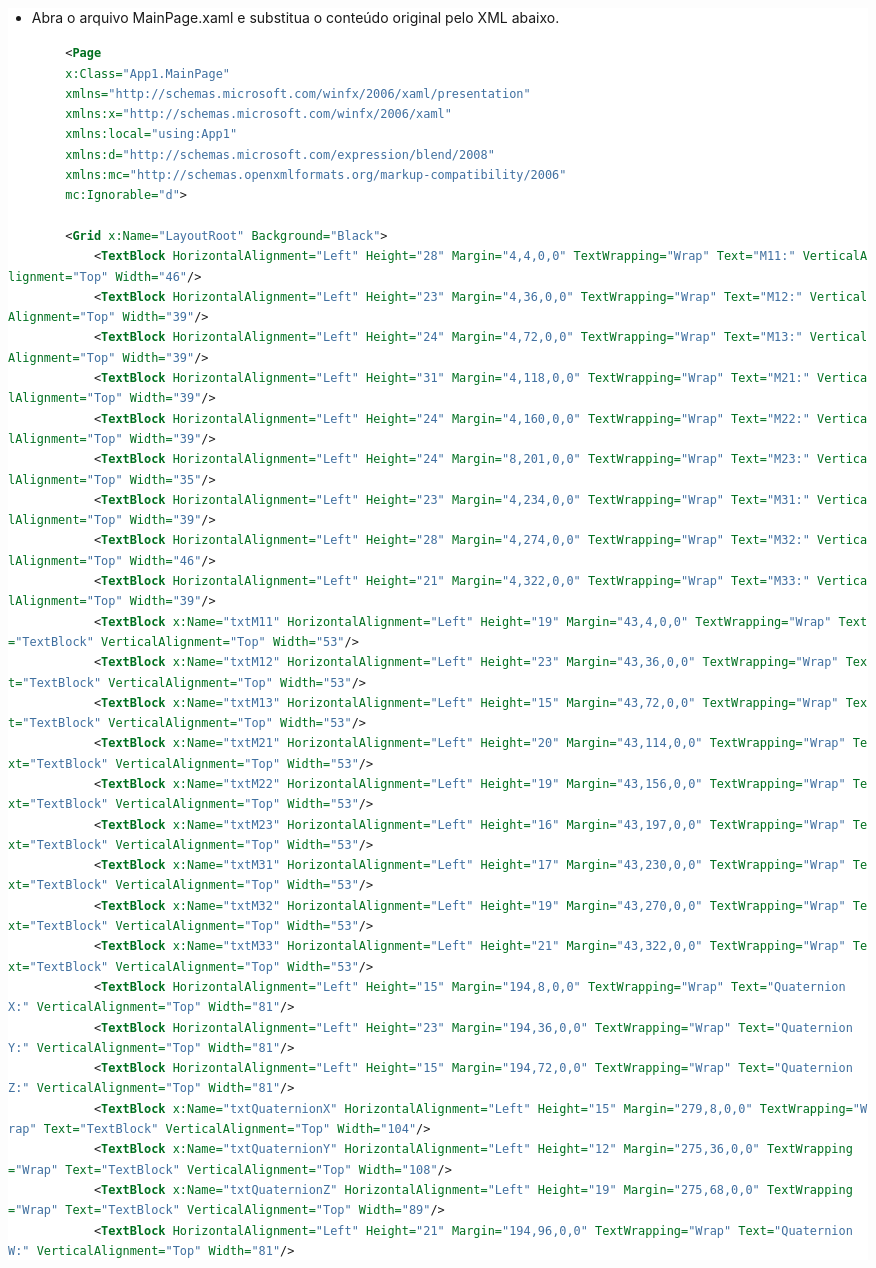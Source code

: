 -   Abra o arquivo MainPage.xaml e substitua o conteúdo original pelo XML abaixo.

```xml
        <Page
        x:Class="App1.MainPage"
        xmlns="http://schemas.microsoft.com/winfx/2006/xaml/presentation"
        xmlns:x="http://schemas.microsoft.com/winfx/2006/xaml"
        xmlns:local="using:App1"
        xmlns:d="http://schemas.microsoft.com/expression/blend/2008"
        xmlns:mc="http://schemas.openxmlformats.org/markup-compatibility/2006"
        mc:Ignorable="d">

        <Grid x:Name="LayoutRoot" Background="Black">
            <TextBlock HorizontalAlignment="Left" Height="28" Margin="4,4,0,0" TextWrapping="Wrap" Text="M11:" VerticalAlignment="Top" Width="46"/>
            <TextBlock HorizontalAlignment="Left" Height="23" Margin="4,36,0,0" TextWrapping="Wrap" Text="M12:" VerticalAlignment="Top" Width="39"/>
            <TextBlock HorizontalAlignment="Left" Height="24" Margin="4,72,0,0" TextWrapping="Wrap" Text="M13:" VerticalAlignment="Top" Width="39"/>
            <TextBlock HorizontalAlignment="Left" Height="31" Margin="4,118,0,0" TextWrapping="Wrap" Text="M21:" VerticalAlignment="Top" Width="39"/>
            <TextBlock HorizontalAlignment="Left" Height="24" Margin="4,160,0,0" TextWrapping="Wrap" Text="M22:" VerticalAlignment="Top" Width="39"/>
            <TextBlock HorizontalAlignment="Left" Height="24" Margin="8,201,0,0" TextWrapping="Wrap" Text="M23:" VerticalAlignment="Top" Width="35"/>
            <TextBlock HorizontalAlignment="Left" Height="23" Margin="4,234,0,0" TextWrapping="Wrap" Text="M31:" VerticalAlignment="Top" Width="39"/>
            <TextBlock HorizontalAlignment="Left" Height="28" Margin="4,274,0,0" TextWrapping="Wrap" Text="M32:" VerticalAlignment="Top" Width="46"/>
            <TextBlock HorizontalAlignment="Left" Height="21" Margin="4,322,0,0" TextWrapping="Wrap" Text="M33:" VerticalAlignment="Top" Width="39"/>
            <TextBlock x:Name="txtM11" HorizontalAlignment="Left" Height="19" Margin="43,4,0,0" TextWrapping="Wrap" Text="TextBlock" VerticalAlignment="Top" Width="53"/>
            <TextBlock x:Name="txtM12" HorizontalAlignment="Left" Height="23" Margin="43,36,0,0" TextWrapping="Wrap" Text="TextBlock" VerticalAlignment="Top" Width="53"/>
            <TextBlock x:Name="txtM13" HorizontalAlignment="Left" Height="15" Margin="43,72,0,0" TextWrapping="Wrap" Text="TextBlock" VerticalAlignment="Top" Width="53"/>
            <TextBlock x:Name="txtM21" HorizontalAlignment="Left" Height="20" Margin="43,114,0,0" TextWrapping="Wrap" Text="TextBlock" VerticalAlignment="Top" Width="53"/>
            <TextBlock x:Name="txtM22" HorizontalAlignment="Left" Height="19" Margin="43,156,0,0" TextWrapping="Wrap" Text="TextBlock" VerticalAlignment="Top" Width="53"/>
            <TextBlock x:Name="txtM23" HorizontalAlignment="Left" Height="16" Margin="43,197,0,0" TextWrapping="Wrap" Text="TextBlock" VerticalAlignment="Top" Width="53"/>
            <TextBlock x:Name="txtM31" HorizontalAlignment="Left" Height="17" Margin="43,230,0,0" TextWrapping="Wrap" Text="TextBlock" VerticalAlignment="Top" Width="53"/>
            <TextBlock x:Name="txtM32" HorizontalAlignment="Left" Height="19" Margin="43,270,0,0" TextWrapping="Wrap" Text="TextBlock" VerticalAlignment="Top" Width="53"/>
            <TextBlock x:Name="txtM33" HorizontalAlignment="Left" Height="21" Margin="43,322,0,0" TextWrapping="Wrap" Text="TextBlock" VerticalAlignment="Top" Width="53"/>
            <TextBlock HorizontalAlignment="Left" Height="15" Margin="194,8,0,0" TextWrapping="Wrap" Text="Quaternion X:" VerticalAlignment="Top" Width="81"/>
            <TextBlock HorizontalAlignment="Left" Height="23" Margin="194,36,0,0" TextWrapping="Wrap" Text="Quaternion Y:" VerticalAlignment="Top" Width="81"/>
            <TextBlock HorizontalAlignment="Left" Height="15" Margin="194,72,0,0" TextWrapping="Wrap" Text="Quaternion Z:" VerticalAlignment="Top" Width="81"/>
            <TextBlock x:Name="txtQuaternionX" HorizontalAlignment="Left" Height="15" Margin="279,8,0,0" TextWrapping="Wrap" Text="TextBlock" VerticalAlignment="Top" Width="104"/>
            <TextBlock x:Name="txtQuaternionY" HorizontalAlignment="Left" Height="12" Margin="275,36,0,0" TextWrapping="Wrap" Text="TextBlock" VerticalAlignment="Top" Width="108"/>
            <TextBlock x:Name="txtQuaternionZ" HorizontalAlignment="Left" Height="19" Margin="275,68,0,0" TextWrapping="Wrap" Text="TextBlock" VerticalAlignment="Top" Width="89"/>
            <TextBlock HorizontalAlignment="Left" Height="21" Margin="194,96,0,0" TextWrapping="Wrap" Text="Quaternion W:" VerticalAlignment="Top" Width="81"/>
```